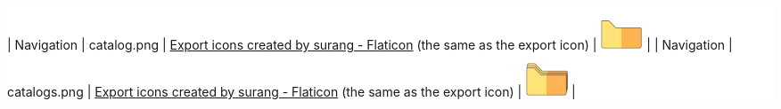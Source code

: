 |       Navigation | catalog.png           | <a href="https://www.flaticon.com/free-icons/export" title="export icons">Export icons created by surang - Flaticon</a> (the same as the export icon)                                        | <img width="48px" src="./navigation/catalog.png"/>          |
|       Navigation | catalogs.png          | <a href="https://www.flaticon.com/free-icons/export" title="export icons">Export icons created by surang - Flaticon</a> (the same as the export icon)                                        | <img width="48px" src="./navigation/catalogs.png"/>         |